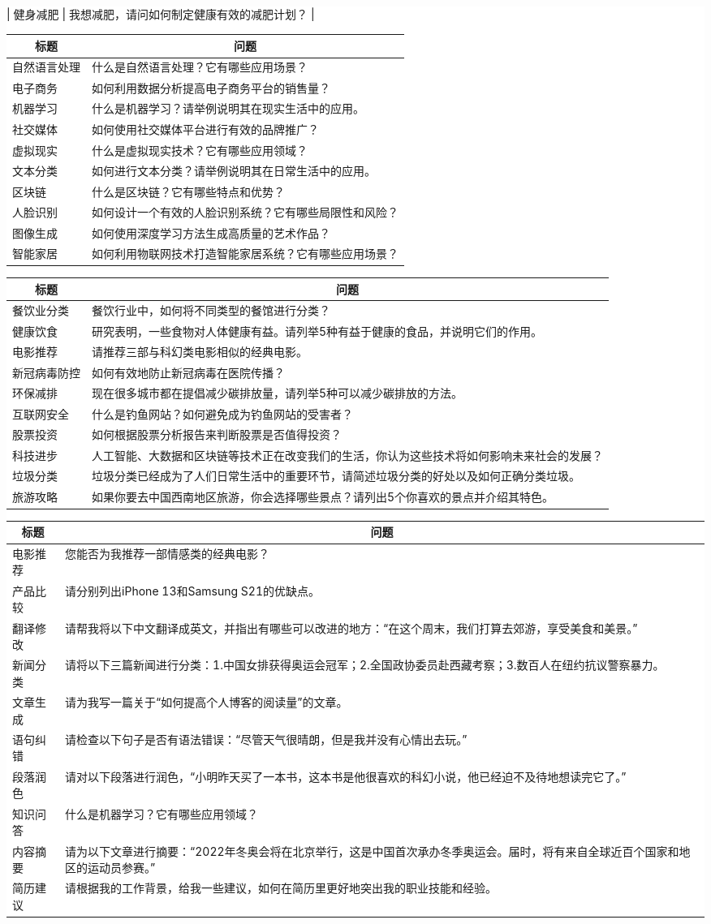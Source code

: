 | 健身减肥              | 我想减肥，请问如何制定健康有效的减肥计划？                                                                                                                                                                                                                                                                                                                                                                                                                                                                                                                                                                                                                                                                                                                                                                                                                                                                                                                                                                                                                                                                                                                                                                                                                                                                                                                                                                                |

|标题|问题|
|---|---|
|自然语言处理|什么是自然语言处理？它有哪些应用场景？|
|电子商务|如何利用数据分析提高电子商务平台的销售量？|
|机器学习|什么是机器学习？请举例说明其在现实生活中的应用。|
|社交媒体|如何使用社交媒体平台进行有效的品牌推广？|
|虚拟现实|什么是虚拟现实技术？它有哪些应用领域？|
|文本分类|如何进行文本分类？请举例说明其在日常生活中的应用。|
|区块链|什么是区块链？它有哪些特点和优势？|
|人脸识别|如何设计一个有效的人脸识别系统？它有哪些局限性和风险？|
|图像生成|如何使用深度学习方法生成高质量的艺术作品？|
|智能家居|如何利用物联网技术打造智能家居系统？它有哪些应用场景？|

| 标题 | 问题 |
| --- | --- |
| 餐饮业分类 | 餐饮行业中，如何将不同类型的餐馆进行分类？ |
| 健康饮食 | 研究表明，一些食物对人体健康有益。请列举5种有益于健康的食品，并说明它们的作用。 |
| 电影推荐 | 请推荐三部与科幻类电影相似的经典电影。 |
| 新冠病毒防控 | 如何有效地防止新冠病毒在医院传播？ |
| 环保减排 | 现在很多城市都在提倡减少碳排放量，请列举5种可以减少碳排放的方法。 |
| 互联网安全 | 什么是钓鱼网站？如何避免成为钓鱼网站的受害者？ |
| 股票投资 | 如何根据股票分析报告来判断股票是否值得投资？ |
| 科技进步 | 人工智能、大数据和区块链等技术正在改变我们的生活，你认为这些技术将如何影响未来社会的发展？ |
| 垃圾分类 | 垃圾分类已经成为了人们日常生活中的重要环节，请简述垃圾分类的好处以及如何正确分类垃圾。|
| 旅游攻略 | 如果你要去中国西南地区旅游，你会选择哪些景点？请列出5个你喜欢的景点并介绍其特色。 |

|标题|问题|
|----|----|
|电影推荐|您能否为我推荐一部情感类的经典电影？|
|产品比较|请分别列出iPhone 13和Samsung S21的优缺点。|
|翻译修改|请帮我将以下中文翻译成英文，并指出有哪些可以改进的地方：“在这个周末，我们打算去郊游，享受美食和美景。”|
|新闻分类|请将以下三篇新闻进行分类：1.中国女排获得奥运会冠军；2.全国政协委员赴西藏考察；3.数百人在纽约抗议警察暴力。|
|文章生成|请为我写一篇关于“如何提高个人博客的阅读量”的文章。|
|语句纠错|请检查以下句子是否有语法错误：“尽管天气很晴朗，但是我并没有心情出去玩。”|
|段落润色|请对以下段落进行润色，“小明昨天买了一本书，这本书是他很喜欢的科幻小说，他已经迫不及待地想读完它了。”|
|知识问答|什么是机器学习？它有哪些应用领域？|
|内容摘要|请为以下文章进行摘要：“2022年冬奥会将在北京举行，这是中国首次承办冬季奥运会。届时，将有来自全球近百个国家和地区的运动员参赛。”|
|简历建议|请根据我的工作背景，给我一些建议，如何在简历里更好地突出我的职业技能和经验。|
